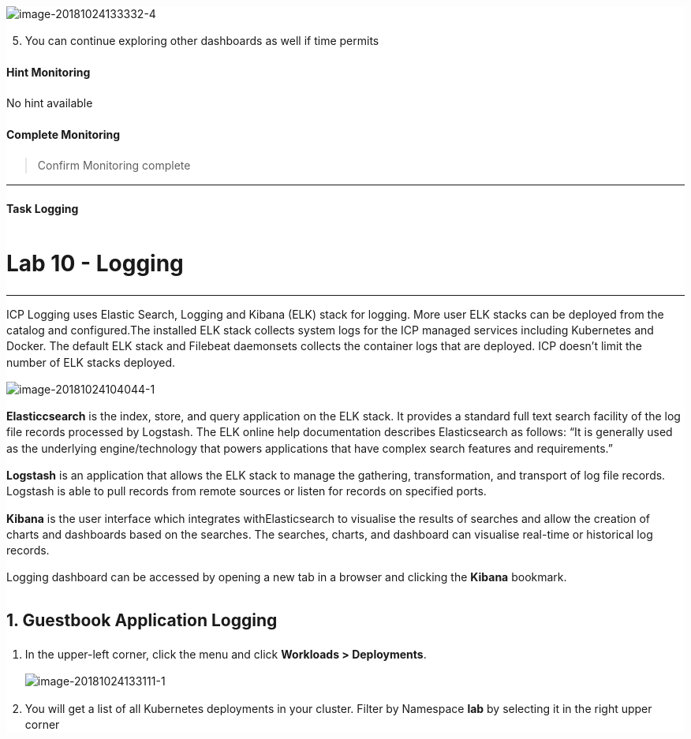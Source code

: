    ![image-20181024133332-4](./images/icp_59.png)

  5. You can continue exploring other dashboards as well if time permits

#### Hint Monitoring

No hint available


#### Complete Monitoring

> Confirm Monitoring complete





----
#### Task Logging

# Lab 10 - Logging

----

ICP Logging uses Elastic Search, Logging and Kibana (ELK) stack for logging. More user ELK stacks can be deployed from the catalog and configured.The installed ELK stack collects system logs for the ICP managed services including Kubernetes and Docker. The default ELK stack and Filebeat daemonsets collects the container logs that are deployed. ICP doesn’t limit the number of ELK stacks deployed.

![image-20181024104044-1](./images/image-20181024104044-1.png)

**Elasticcsearch** is the index, store, and query application on the ELK stack. It provides a standard full text search facility of the log file records processed by Logstash. The ELK online help documentation describes Elasticsearch as follows: “It is generally used as the underlying engine/technology that powers applications that have complex search features and requirements.”

**Logstash** is an application that allows the ELK stack to manage the gathering, transformation, and transport of log file records. Logstash is able to pull records from remote sources or listen for records on specified ports.

**Kibana** is the user interface which integrates withElasticsearch to visualise the results of searches and allow the creation of charts and dashboards based on the searches. The searches, charts, and dashboard can visualise real-time or historical log records.

Logging dashboard can be accessed by opening a new tab in a browser and clicking the **Kibana** bookmark.

## 1. Guestbook Application Logging


 1. In the upper-left corner, click the menu and click **Workloads > Deployments**.

	![image-20181024133111-1](./images/icp_10.png)

 2. You will get a list of all Kubernetes deployments in your cluster. Filter by Namespace **lab** by selecting it in the right upper corner
